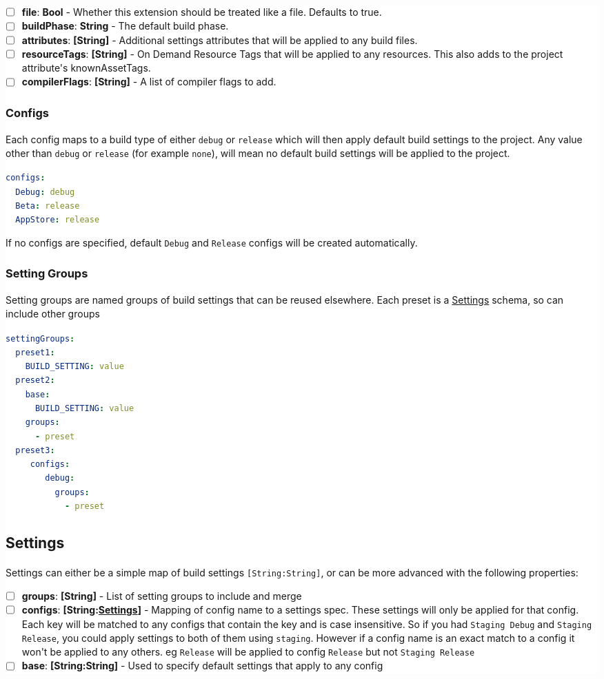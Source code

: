 - [ ] **file**: **Bool** - Whether this extension should be treated like a file. Defaults to true.
- [ ] **buildPhase**: **String** - The default build phase.
- [ ] **attributes**: **[String]** - Additional settings attributes that will be applied to any build files.
- [ ] **resourceTags**: **[String]** - On Demand Resource Tags that will be applied to any resources. This also adds to the project attribute's knownAssetTags.
- [ ] **compilerFlags**: **[String]** - A list of compiler flags to add.

### Configs

Each config maps to a build type of either `debug` or `release` which will then apply default build settings to the project. Any value other than `debug` or `release` (for example `none`), will mean no default build settings will be applied to the project.

```yaml
configs:
  Debug: debug
  Beta: release
  AppStore: release
```
If no configs are specified, default `Debug` and `Release` configs will be created automatically.

### Setting Groups

Setting groups are named groups of build settings that can be reused elsewhere. Each preset is a [Settings](#settings) schema, so can include other groups

```yaml
settingGroups:
  preset1:
    BUILD_SETTING: value
  preset2:
    base:
      BUILD_SETTING: value
    groups:
      - preset
  preset3:
     configs:
        debug:
          groups:
            - preset
```

## Settings

Settings can either be a simple map of build settings `[String:String]`, or can be more advanced with the following properties:

- [ ] **groups**: **[String]** - List of setting groups to include and merge
- [ ] **configs**: **[String:[Settings](#settings)]** - Mapping of config name to a settings spec. These settings will only be applied for that config. Each key will be matched to any configs that contain the key and is case insensitive. So if you had `Staging Debug` and `Staging Release`, you could apply settings to both of them using `staging`. However if a config name is an exact match to a config it won't be applied to any others. eg `Release` will be applied to config `Release` but not `Staging Release`
- [ ] **base**: **[String:String]** - Used to specify default settings that apply to any config
